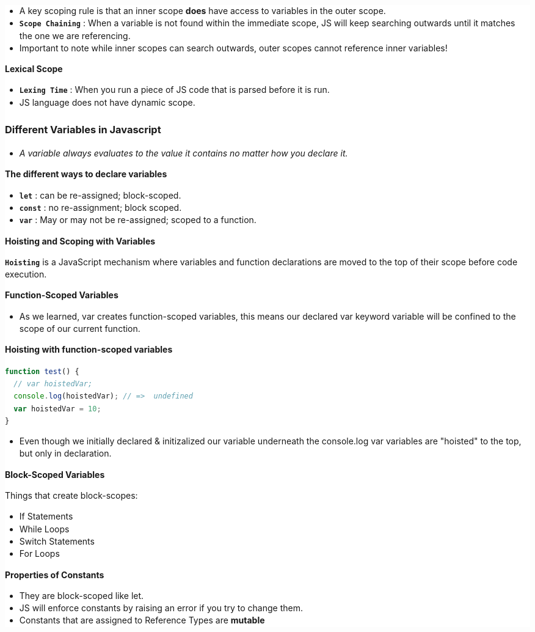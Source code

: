 * A key scoping rule is that an inner scope **does** have access to variables in the outer scope.
* **`Scope Chaining`** : When a variable is not found within the immediate scope, JS will keep searching outwards until it matches the one we are referencing.
* Important to note while inner scopes can search outwards, outer scopes cannot reference inner variables!

**Lexical Scope**

* **`Lexing Time`** : When you run a piece of JS code that is parsed before it is run.
* JS language does not have dynamic scope.

### **Different Variables in Javascript**

* _A variable always evaluates to the value it contains no matter how you declare it._

**The different ways to declare variables**

* **`let`** : can be re-assigned; block-scoped.
* **`const`** : no re-assignment; block scoped.
* **`var`** : May or may not be re-assigned; scoped to a function.

**Hoisting and Scoping with Variables**

**`Hoisting`** is a JavaScript mechanism where variables and function declarations are moved to the top of their scope before code execution.

**Function-Scoped Variables**

* As we learned, var creates function-scoped variables, this means our declared var keyword variable will be confined to the scope of our current function.

**Hoisting with function-scoped variables**

```javascript
function test() {
  // var hoistedVar;
  console.log(hoistedVar); // =>  undefined
  var hoistedVar = 10;
}
```

* Even though we initially declared & initizalized our variable underneath the console.log var variables are "hoisted" to the top, but only in declaration.

**Block-Scoped Variables**

Things that create block-scopes:

* If Statements
* While Loops
* Switch Statements
* For Loops

**Properties of Constants**

* They are block-scoped like let.
* JS will enforce constants by raising an error if you try to change them.
* Constants that are assigned to Reference Types are **mutable**
